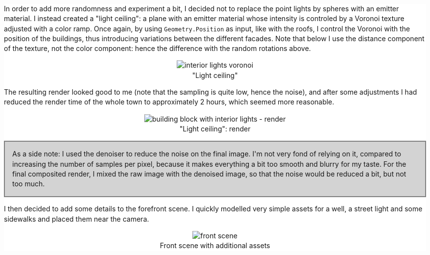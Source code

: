   </div></div></p>

In order to add more randomness and experiment a bit, I decided not to replace
the point lights by spheres with an emitter material.
I instead created a "light ceiling":
a plane with an emitter material whose intensity is controled by a Voronoi
texture adjusted with a color ramp. Once again, by using 
`Geometry.Position` as input, like with the roofs, I control the Voronoi with
the position of the 
buildings, thus introducing variations between the different facades. Note that
below I use the distance component of the texture, not the color component:
hence the difference with the random rotations above.

<p><div style="text-align: center">
<img src="{{images}}interior_lights_voronoi.jpg"
     alt="interior lights voronoi"
     title="interior lights voronoi"
     style="" width="450"/>
<figcaption>"Light ceiling"</figcaption>
</div></p>

The resulting render looked good to me (note that the sampling is quite
low, hence the noise), and after some adjustments I had reduced the render time
of the whole town to approximately 2 hours, which seemed more reasonable.

<p><div style="text-align: center">
<img src="{{images}}interior_lights_voronoi_render.jpg"
     alt="building block with interior lights - render"
     title="building block with interior lights - render"
     style="" width="450"/>
<figcaption>"Light ceiling": render</figcaption>
</div></p>

  <p>
  <div style="background: lightgray; border: 2px solid gray;">
  <div style="margin: 15px;">
  As a side note: I used the denoiser to reduce the noise on the final image.
  I'm not very fond of relying on it, compared to increasing
  the number of samples per pixel, because it
  makes everything a bit too smooth and blurry for my taste. For the final composited
  render, I mixed the raw image with the denoised image, so that the noise would
  be reduced a bit, but not too much.
  </div></div></p>

I then decided to add some details to the forefront scene. I quickly modelled
very simple assets for a well, a street light and some sidewalks and placed them near the
camera.

<p><div style="text-align: center">
<img src="{{images}}front_scene.jpg"
     alt="front scene"
     title="front scene"
     style="" width="600"/>
<figcaption>Front scene with additional assets</figcaption>
</div></p>
